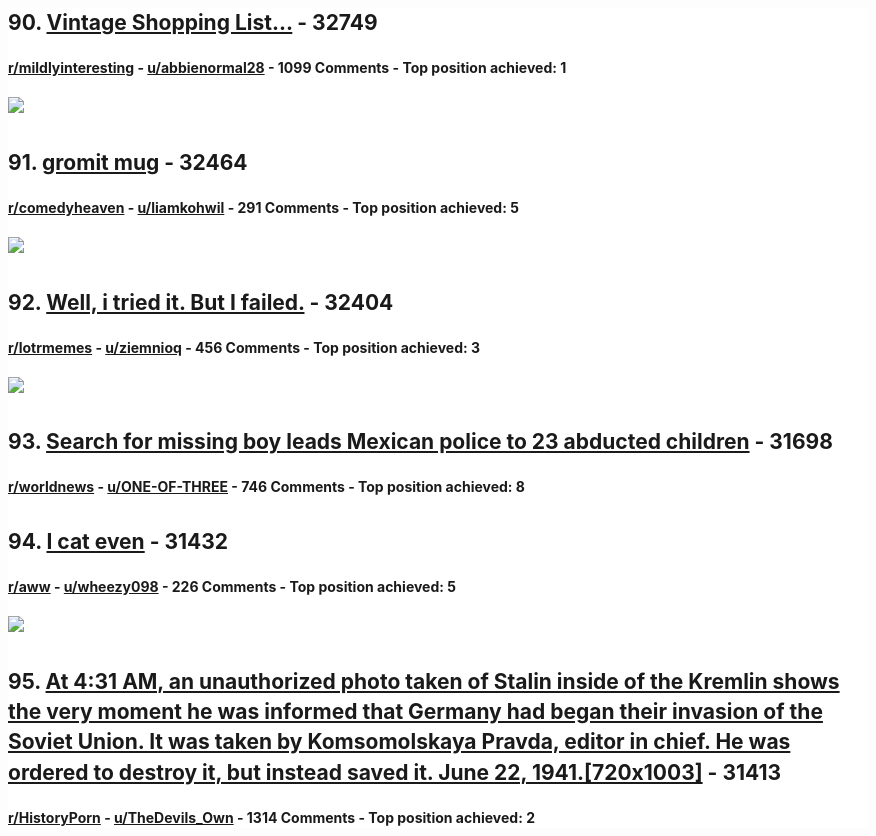 ## 90. [Vintage Shopping List...](http://reddit.com/r/mildlyinteresting/comments/hvm55w/vintage_shopping_list/) - 32749
#### [r/mildlyinteresting](http://reddit.com/r/mildlyinteresting) - [u/abbienormal28](http://reddit.com/u/abbienormal28) - 1099 Comments - Top position achieved: 1

<a href="https://i.redd.it/zo68bmn0ubc51.jpg"><img src="https://b.thumbs.redditmedia.com/8owx9FK6rXwFDp6SjbgGS56OWQCinbbLUbVHVFm3p7k.jpg"></img></a>

## 91. [gromit mug](http://reddit.com/r/comedyheaven/comments/hvnvzl/gromit_mug/) - 32464
#### [r/comedyheaven](http://reddit.com/r/comedyheaven) - [u/liamkohwil](http://reddit.com/u/liamkohwil) - 291 Comments - Top position achieved: 5

<a href="https://i.redd.it/ufzwkt9cgcc51.jpg"><img src="https://b.thumbs.redditmedia.com/D5yS0Qm0znZ98RFZWj4XICPyJaJ1Fj_1cSd2vMe24XM.jpg"></img></a>

## 92. [Well, i tried it. But I failed.](http://reddit.com/r/lotrmemes/comments/hw12ik/well_i_tried_it_but_i_failed/) - 32404
#### [r/lotrmemes](http://reddit.com/r/lotrmemes) - [u/ziemnioq](http://reddit.com/u/ziemnioq) - 456 Comments - Top position achieved: 3

<a href="https://i.redd.it/ihjk9ba1ugc51.jpg"><img src="https://b.thumbs.redditmedia.com/xPo9jckPoP3Zr51Jv-Gc4z2sptnQn-30ABSJFND48JQ.jpg"></img></a>

## 93. [Search for missing boy leads Mexican police to 23 abducted children](http://reddit.com/r/worldnews/comments/hvl08b/search_for_missing_boy_leads_mexican_police_to_23/) - 31698
#### [r/worldnews](http://reddit.com/r/worldnews) - [u/ONE-OF-THREE](http://reddit.com/u/ONE-OF-THREE) - 746 Comments - Top position achieved: 8

## 94. [I cat even](http://reddit.com/r/aww/comments/hvo49w/i_cat_even/) - 31432
#### [r/aww](http://reddit.com/r/aww) - [u/wheezy098](http://reddit.com/u/wheezy098) - 226 Comments - Top position achieved: 5

<a href="https://v.redd.it/p0zxuunehcc51"><img src="https://b.thumbs.redditmedia.com/KJkrVBbbeqzZodIgpBotDTQo3PxFPRXuUK4lfA97qHg.jpg"></img></a>

## 95. [At 4:31 AM, an unauthorized photo taken of Stalin inside of the Kremlin shows the very moment he was informed that Germany had began their invasion of the Soviet Union. It was taken by Komsomolskaya Pravda, editor in chief. He was ordered to destroy it, but instead saved it. June 22, 1941.[720x1003]](http://reddit.com/r/HistoryPorn/comments/hvqk4t/at_431_am_an_unauthorized_photo_taken_of_stalin/) - 31413
#### [r/HistoryPorn](http://reddit.com/r/HistoryPorn) - [u/TheDevils_Own](http://reddit.com/u/TheDevils_Own) - 1314 Comments - Top position achieved: 2
